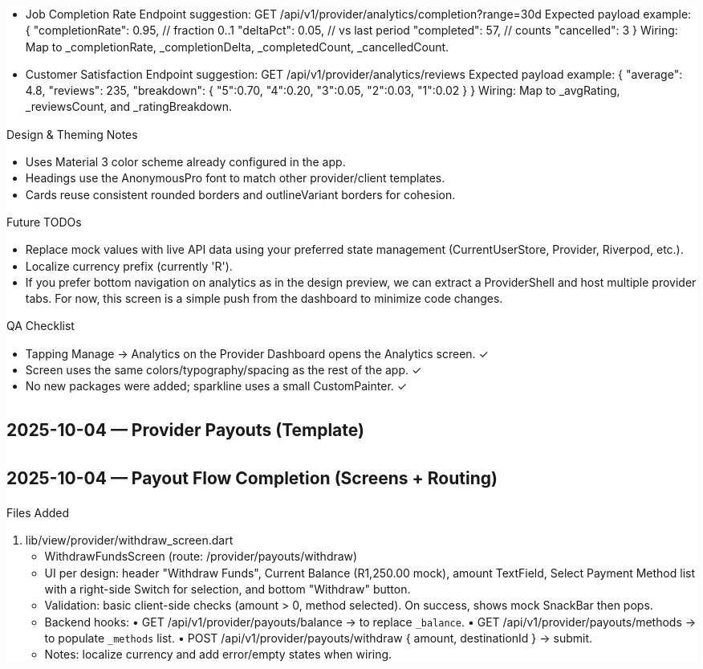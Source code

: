 - Job Completion Rate
  Endpoint suggestion: GET /api/v1/provider/analytics/completion?range=30d
  Expected payload example:
  {
    "completionRate": 0.95,        // fraction 0..1
    "deltaPct": 0.05,              // vs last period
    "completed": 57,               // counts
    "cancelled": 3
  }
  Wiring: Map to _completionRate, _completionDelta, _completedCount, _cancelledCount.

- Customer Satisfaction
  Endpoint suggestion: GET /api/v1/provider/analytics/reviews
  Expected payload example:
  {
    "average": 4.8,
    "reviews": 235,
    "breakdown": { "5":0.70, "4":0.20, "3":0.05, "2":0.03, "1":0.02 }
  }
  Wiring: Map to _avgRating, _reviewsCount, and _ratingBreakdown.

Design & Theming Notes
- Uses Material 3 color scheme already configured in the app.
- Headings use the AnonymousPro font to match other provider/client templates.
- Cards reuse consistent rounded borders and outlineVariant borders for cohesion.

Future TODOs
- Replace mock values with live API data using your preferred state management (CurrentUserStore, Provider, Riverpod, etc.).
- Localize currency prefix (currently 'R').
- If you prefer bottom navigation on analytics as in the design preview, we can extract a ProviderShell and host multiple provider tabs. For now, this screen is a simple push from the dashboard to minimize code changes.

QA Checklist
- Tapping Manage → Analytics on the Provider Dashboard opens the Analytics screen. ✓
- Screen uses the same colors/typography/spacing as the rest of the app. ✓
- No new packages were added; sparkline uses a small CustomPainter. ✓


## 2025-10-04 — Provider Payouts (Template)

## 2025-10-04 — Payout Flow Completion (Screens + Routing)
Files Added
1) lib/view/provider/withdraw_screen.dart
   - WithdrawFundsScreen (route: /provider/payouts/withdraw)
   - UI per design: header "Withdraw Funds", Current Balance (R1,250.00 mock), amount TextField, Select Payment Method list with a right-side Switch for selection, and bottom "Withdraw" button.
   - Validation: basic client-side checks (amount > 0, method selected). On success, shows mock SnackBar then pops.
   - Backend hooks:
     • GET  /api/v1/provider/payouts/balance → to replace `_balance`.
     • GET  /api/v1/provider/payouts/methods  → to populate `_methods` list.
     • POST /api/v1/provider/payouts/withdraw { amount, destinationId } → submit.
   - Notes: localize currency and add error/empty states when wiring.
